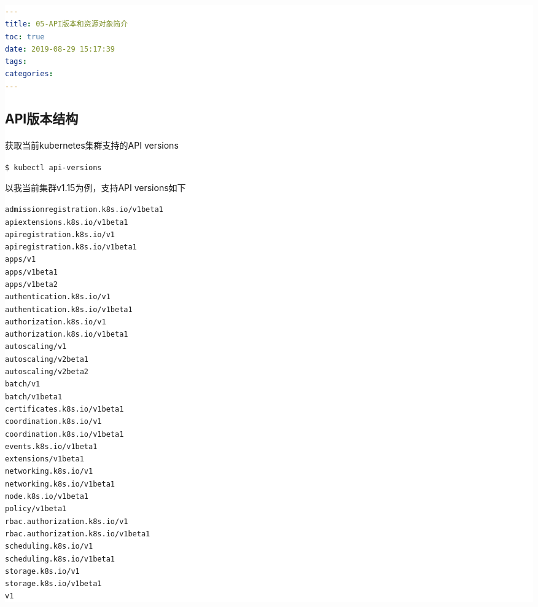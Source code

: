 ```yaml
---
title: 05-API版本和资源对象简介
toc: true
date: 2019-08-29 15:17:39
tags:
categories:
---
```


## API版本结构

获取当前kubernetes集群支持的API versions

```
$ kubectl api-versions
```

以我当前集群v1.15为例，支持API versions如下

```
admissionregistration.k8s.io/v1beta1
apiextensions.k8s.io/v1beta1
apiregistration.k8s.io/v1
apiregistration.k8s.io/v1beta1
apps/v1
apps/v1beta1
apps/v1beta2
authentication.k8s.io/v1
authentication.k8s.io/v1beta1
authorization.k8s.io/v1
authorization.k8s.io/v1beta1
autoscaling/v1
autoscaling/v2beta1
autoscaling/v2beta2
batch/v1
batch/v1beta1
certificates.k8s.io/v1beta1
coordination.k8s.io/v1
coordination.k8s.io/v1beta1
events.k8s.io/v1beta1
extensions/v1beta1
networking.k8s.io/v1
networking.k8s.io/v1beta1
node.k8s.io/v1beta1
policy/v1beta1
rbac.authorization.k8s.io/v1
rbac.authorization.k8s.io/v1beta1
scheduling.k8s.io/v1
scheduling.k8s.io/v1beta1
storage.k8s.io/v1
storage.k8s.io/v1beta1
v1
```
